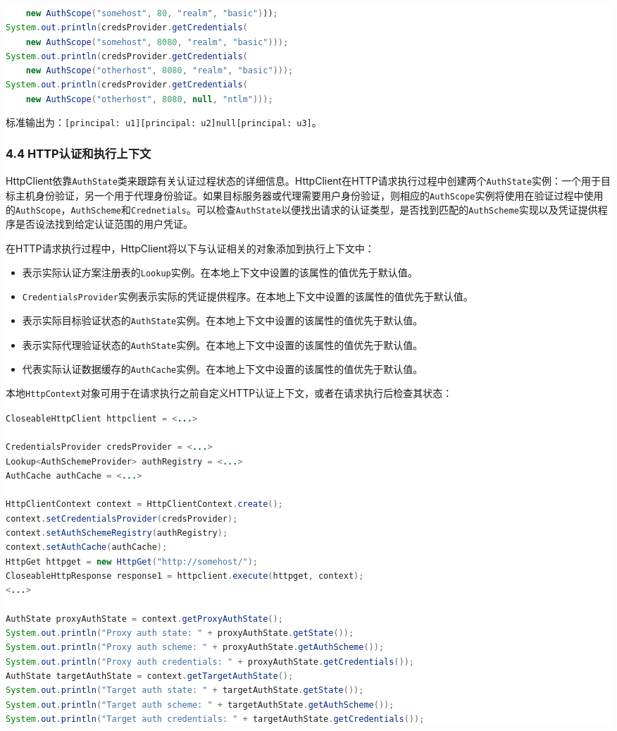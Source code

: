 ```java
    new AuthScope("somehost", 80, "realm", "basic")));
System.out.println(credsProvider.getCredentials(
    new AuthScope("somehost", 8080, "realm", "basic")));
System.out.println(credsProvider.getCredentials(
    new AuthScope("otherhost", 8080, "realm", "basic")));
System.out.println(credsProvider.getCredentials(
    new AuthScope("otherhost", 8080, null, "ntlm")));
```

标准输出为：`[principal: u1][principal: u2]null[principal: u3]`。

### 4.4 HTTP认证和执行上下文

HttpClient依靠`AuthState`类来跟踪有关认证过程状态的详细信息。HttpClient在HTTP请求执行过程中创建两个`AuthState`实例：一个用于目标主机身份验证，另一个用于代理身份验证。如果目标服务器或代理需要用户身份验证，则相应的`AuthScope`实例将使用在验证过程中使用的`AuthScope`，`AuthScheme`和`Crednetials`。可以检查`AuthState`以便找出请求的认证类型，是否找到匹配的`AuthScheme`实现以及凭证提供程序是否设法找到给定认证范围的用户凭证。

在HTTP请求执行过程中，HttpClient将以下与认证相关的对象添加到执行上下文中：

- 表示实际认证方案注册表的`Lookup`实例。在本地上下文中设置的该属性的值优先于默认值。

- `CredentialsProvider`实例表示实际的凭证提供程序。在本地上下文中设置的该属性的值优先于默认值。

- 表示实际目标验证状态的`AuthState`实例。在本地上下文中设置的该属性的值优先于默认值。

- 表示实际代理验证状态的`AuthState`实例。在本地上下文中设置的该属性的值优先于默认值。

- 代表实际认证数据缓存的`AuthCache`实例。在本地上下文中设置的该属性的值优先于默认值。

本地`HttpContext`对象可用于在请求执行之前自定义HTTP认证上下文，或者在请求执行后检查其状态：

```java
CloseableHttpClient httpclient = <...>

CredentialsProvider credsProvider = <...>
Lookup<AuthSchemeProvider> authRegistry = <...>
AuthCache authCache = <...>

HttpClientContext context = HttpClientContext.create();
context.setCredentialsProvider(credsProvider);
context.setAuthSchemeRegistry(authRegistry);
context.setAuthCache(authCache);
HttpGet httpget = new HttpGet("http://somehost/");
CloseableHttpResponse response1 = httpclient.execute(httpget, context);
<...>

AuthState proxyAuthState = context.getProxyAuthState();
System.out.println("Proxy auth state: " + proxyAuthState.getState());
System.out.println("Proxy auth scheme: " + proxyAuthState.getAuthScheme());
System.out.println("Proxy auth credentials: " + proxyAuthState.getCredentials());
AuthState targetAuthState = context.getTargetAuthState();
System.out.println("Target auth state: " + targetAuthState.getState());
System.out.println("Target auth scheme: " + targetAuthState.getAuthScheme());
System.out.println("Target auth credentials: " + targetAuthState.getCredentials());
```
